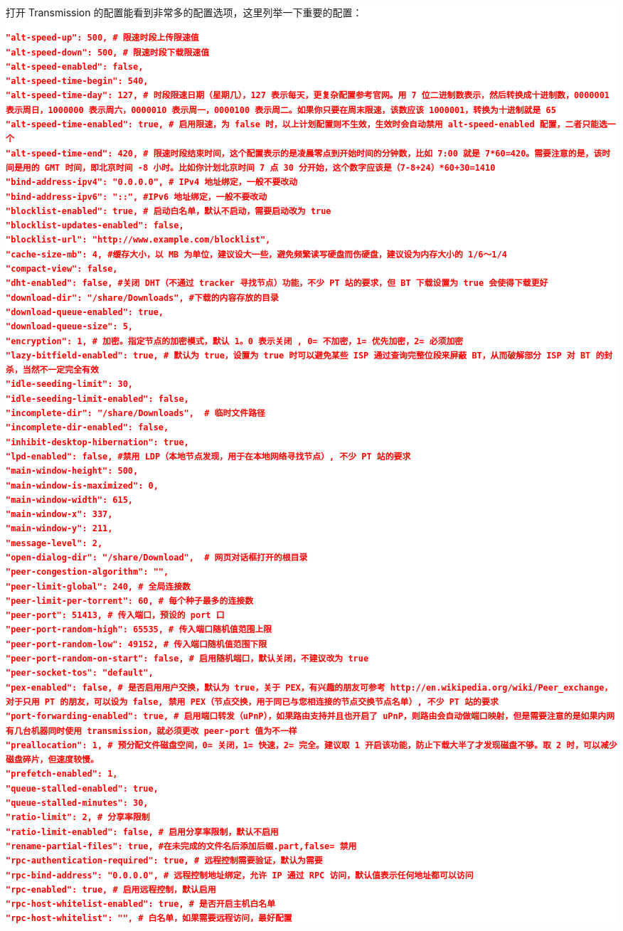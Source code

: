 打开 Transmission 的配置能看到非常多的配置选项，这里列举一下重要的配置：

```json
"alt-speed-up": 500, # 限速时段上传限速值
"alt-speed-down": 500, # 限速时段下载限速值
"alt-speed-enabled": false,
"alt-speed-time-begin": 540,
"alt-speed-time-day": 127, # 时段限速日期（星期几），127 表示每天，更复杂配置参考官网。用 7 位二进制数表示，然后转换成十进制数，0000001 表示周日，1000000 表示周六，0000010 表示周一，0000100 表示周二。如果你只要在周末限速，该数应该 1000001，转换为十进制就是 65
"alt-speed-time-enabled": true, # 启用限速，为 false 时，以上计划配置则不生效，生效时会自动禁用 alt-speed-enabled 配置，二者只能选一个
"alt-speed-time-end": 420, # 限速时段结束时间，这个配置表示的是凌晨零点到开始时间的分钟数，比如 7:00 就是 7*60=420。需要注意的是，该时间是用的 GMT 时间，即北京时间 -8 小时。比如你计划北京时间 7 点 30 分开始，这个数字应该是（7-8+24）*60+30=1410
"bind-address-ipv4": "0.0.0.0", # IPv4 地址绑定，一般不要改动
"bind-address-ipv6": "::", #IPv6 地址绑定，一般不要改动
"blocklist-enabled": true, # 启动白名单，默认不启动，需要启动改为 true
"blocklist-updates-enabled": false,
"blocklist-url": "http://www.example.com/blocklist",
"cache-size-mb": 4, #缓存大小，以 MB 为单位，建议设大一些，避免频繁读写硬盘而伤硬盘，建议设为内存大小的 1/6～1/4
"compact-view": false,
"dht-enabled": false, #关闭 DHT（不通过 tracker 寻找节点）功能，不少 PT 站的要求，但 BT 下载设置为 true 会使得下载更好
"download-dir": "/share/Downloads", #下载的内容存放的目录
"download-queue-enabled": true,
"download-queue-size": 5,
"encryption": 1, # 加密。指定节点的加密模式，默认 1。0 表示关闭 , 0= 不加密，1= 优先加密，2= 必须加密
"lazy-bitfield-enabled": true, # 默认为 true，设置为 true 时可以避免某些 ISP 通过查询完整位段来屏蔽 BT，从而破解部分 ISP 对 BT 的封杀，当然不一定完全有效
"idle-seeding-limit": 30,
"idle-seeding-limit-enabled": false,
"incomplete-dir": "/share/Downloads",  # 临时文件路径
"incomplete-dir-enabled": false,
"inhibit-desktop-hibernation": true,
"lpd-enabled": false, #禁用 LDP（本地节点发现，用于在本地网络寻找节点）, 不少 PT 站的要求
"main-window-height": 500,
"main-window-is-maximized": 0,
"main-window-width": 615,
"main-window-x": 337,
"main-window-y": 211,
"message-level": 2,
"open-dialog-dir": "/share/Download",  # 网页对话框打开的根目录
"peer-congestion-algorithm": "",
"peer-limit-global": 240, # 全局连接数
"peer-limit-per-torrent": 60, # 每个种子最多的连接数
"peer-port": 51413, # 传入端口，预设的 port 口
"peer-port-random-high": 65535, # 传入端口随机值范围上限
"peer-port-random-low": 49152, # 传入端口随机值范围下限
"peer-port-random-on-start": false, # 启用随机端口，默认关闭，不建议改为 true
"peer-socket-tos": "default",
"pex-enabled": false, # 是否启用用户交换，默认为 true，关于 PEX，有兴趣的朋友可参考 http://en.wikipedia.org/wiki/Peer_exchange，对于只用 PT 的朋友，可以设为 false, 禁用 PEX（节点交换，用于同已与您相连接的节点交换节点名单）, 不少 PT 站的要求
"port-forwarding-enabled": true, # 启用端口转发（uPnP），如果路由支持并且也开启了 uPnP，则路由会自动做端口映射，但是需要注意的是如果内网有几台机器同时使用 transmission，就必须更改 peer-port 值为不一样
"preallocation": 1, # 预分配文件磁盘空间，0= 关闭，1= 快速，2= 完全。建议取 1 开启该功能，防止下载大半了才发现磁盘不够。取 2 时，可以减少磁盘碎片，但速度较慢。
"prefetch-enabled": 1,
"queue-stalled-enabled": true,
"queue-stalled-minutes": 30,
"ratio-limit": 2, # 分享率限制
"ratio-limit-enabled": false, # 启用分享率限制，默认不启用
"rename-partial-files": true, #在未完成的文件名后添加后缀.part,false= 禁用
"rpc-authentication-required": true, # 远程控制需要验证，默认为需要
"rpc-bind-address": "0.0.0.0", # 远程控制地址绑定，允许 IP 通过 RPC 访问，默认值表示任何地址都可以访问
"rpc-enabled": true, # 启用远程控制，默认启用
"rpc-host-whitelist-enabled": true, # 是否开启主机白名单
"rpc-host-whitelist": "", # 白名单，如果需要远程访问，最好配置
```